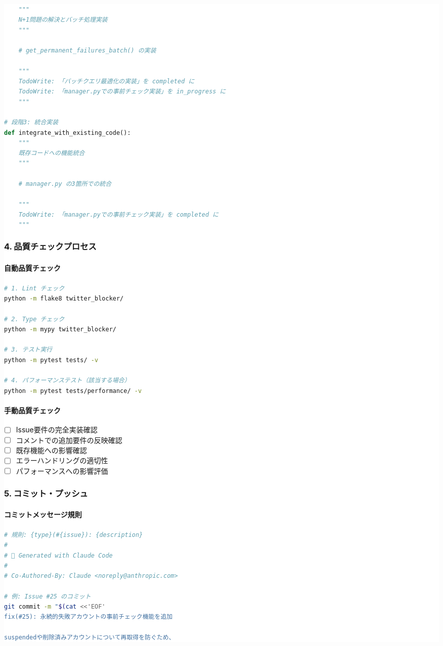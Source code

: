 ```python
    """
    N+1問題の解決とバッチ処理実装
    """
    
    # get_permanent_failures_batch() の実装
    
    """
    TodoWrite: 「バッチクエリ最適化の実装」を completed に
    TodoWrite: 「manager.pyでの事前チェック実装」を in_progress に
    """

# 段階3: 統合実装
def integrate_with_existing_code():
    """
    既存コードへの機能統合
    """
    
    # manager.py の3箇所での統合
    
    """
    TodoWrite: 「manager.pyでの事前チェック実装」を completed に
    """
```

### 4. 品質チェックプロセス

#### 自動品質チェック
```bash
# 1. Lint チェック
python -m flake8 twitter_blocker/

# 2. Type チェック  
python -m mypy twitter_blocker/

# 3. テスト実行
python -m pytest tests/ -v

# 4. パフォーマンステスト（該当する場合）
python -m pytest tests/performance/ -v
```

#### 手動品質チェック
- [ ] Issue要件の完全実装確認
- [ ] コメントでの追加要件の反映確認
- [ ] 既存機能への影響確認
- [ ] エラーハンドリングの適切性
- [ ] パフォーマンスへの影響評価

### 5. コミット・プッシュ

#### コミットメッセージ規則
```bash
# 規則: {type}(#{issue}): {description}
# 
# 🤖 Generated with Claude Code
# 
# Co-Authored-By: Claude <noreply@anthropic.com>

# 例: Issue #25 のコミット
git commit -m "$(cat <<'EOF'
fix(#25): 永続的失敗アカウントの事前チェック機能を追加

suspendedや削除済みアカウントについて再取得を防ぐため、
```